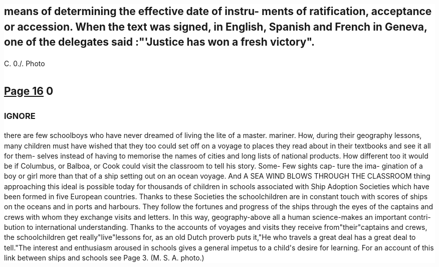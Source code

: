 means of determining the effective date of instru-
ments of ratification, acceptance or accession.
When the text was signed, in English, Spanish
and French in Geneva, one of the delegates said :"'Justice has won a fresh victory".
----
C. 0./. Photo

## [Page 16](https://demo.humlab.umu.se/courier/071276engo.pdf#page=16) 0

### IGNORE

there are few schoolboys who have never dreamed of living the lite
of a master. mariner. How, during their geography lessons, many
children must have wished that they too could set off on a voyage
to places they read about in their textbooks and see it all for them-
selves instead of having to memorise the names of cities and long
lists of national products. How different too it would be if Columbus,
or Balboa, or Cook could visit the classroom to tell his story. Some-
Few sights cap-
ture the ima-
gination of a
boy or girl more
than that of a
ship setting out
on an ocean
voyage. And
A SEA WIND
BLOWS THROUGH
THE CLASSROOM
thing approaching this ideal is possible today for thousands of
children in schools associated with Ship Adoption Societies which
have been formed in five European countries. Thanks to these
Societies the schoolchildren are in constant touch with scores of
ships on the oceans and in ports and harbours. They follow the
fortunes and progress of the ships through the eyes of the captains
and crews with whom they exchange visits and letters. In this way,
geography-above all a human science-makes an important contri-
bution to international understanding. Thanks to the accounts of
voyages and visits they receive from"their"captains and crews,
the schoolchildren get really"live"lessons for, as an old Dutch
proverb puts it,"He who travels a great deal has a great deal to
tell."The interest and enthusiasm aroused in schools gives a
general impetus to a child's desire for learning. For an account of
this link between ships and schools see Page 3. (M. S. A. photo.)